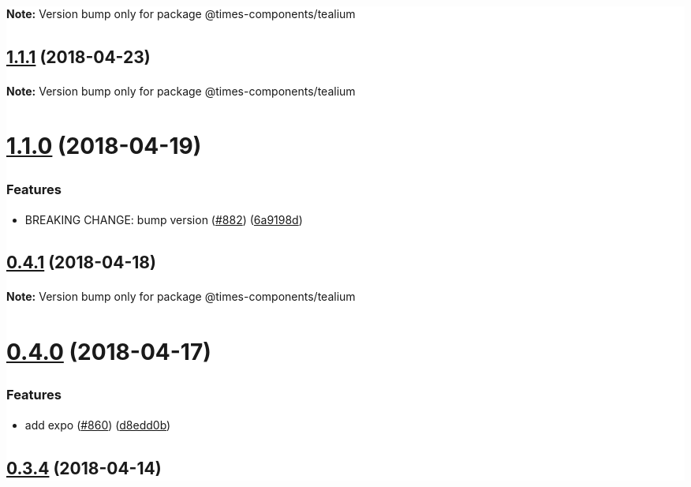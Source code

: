 


**Note:** Version bump only for package @times-components/tealium

<a name="1.1.1"></a>
## [1.1.1](https://github.com/newsuk/times-components/compare/@times-components/tealium@1.1.0...@times-components/tealium@1.1.1) (2018-04-23)




**Note:** Version bump only for package @times-components/tealium

<a name="1.1.0"></a>
# [1.1.0](https://github.com/newsuk/times-components/compare/@times-components/tealium@0.4.1...@times-components/tealium@1.1.0) (2018-04-19)


### Features

* BREAKING CHANGE: bump version ([#882](https://github.com/newsuk/times-components/issues/882)) ([6a9198d](https://github.com/newsuk/times-components/commit/6a9198d))




<a name="0.4.1"></a>
## [0.4.1](https://github.com/newsuk/times-components/compare/@times-components/tealium@0.4.0...@times-components/tealium@0.4.1) (2018-04-18)




**Note:** Version bump only for package @times-components/tealium

<a name="0.4.0"></a>
# [0.4.0](https://github.com/newsuk/times-components/compare/@times-components/tealium@0.3.4...@times-components/tealium@0.4.0) (2018-04-17)


### Features

* add expo ([#860](https://github.com/newsuk/times-components/issues/860)) ([d8edd0b](https://github.com/newsuk/times-components/commit/d8edd0b))




<a name="0.3.4"></a>
## [0.3.4](https://github.com/newsuk/times-components/compare/@times-components/tealium@0.3.3...@times-components/tealium@0.3.4) (2018-04-14)
